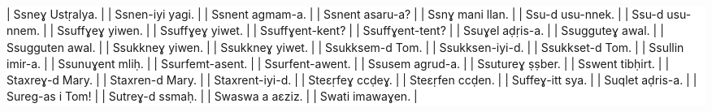 | Ssneɣ Ustṛalya. |
| Ssnen-iyi yagi. |
| Ssnent agmam-a. |
| Ssnent asaru-a? |
| Ssnɣ mani llan. |
| Ssu-d usu-nnek. |
| Ssu-d usu-nnem. |
| Ssuffɣeɣ yiwen. |
| Ssuffɣeɣ yiwet. |
| Ssuffɣent-kent? |
| Ssuffɣent-tent? |
| Ssuɣel aḍṛis-a. |
| Ssugguteɣ awal. |
| Ssugguten awal. |
| Ssukkneɣ yiwen. |
| Ssukkneɣ yiwet. |
| Ssukksem-d Tom. |
| Ssukksen-iyi-d. |
| Ssukkset-d Tom. |
| Ssullin imir-a. |
| Ssunuɣent mliḥ. |
| Ssurfemt-asent. |
| Ssurfent-awent. |
| Ssusem agrud-a. |
| Ssutureɣ ṣṣber. |
| Sswent tibḥirt. |
| Staxreɣ-d Mary. |
| Staxren-d Mary. |
| Staxrent-iyi-d. |
| Steɛṛfeɣ ccḍeɣ. |
| Steɛṛfen ccḍen. |
| Suffeɣ-itt sya. |
| Suqlet aḍris-a. |
| Sureg-as i Tom! |
| Sutreɣ-d ssmaḥ. |
| Swaswa a aɛziz. |
| Swati imawaɣen. |